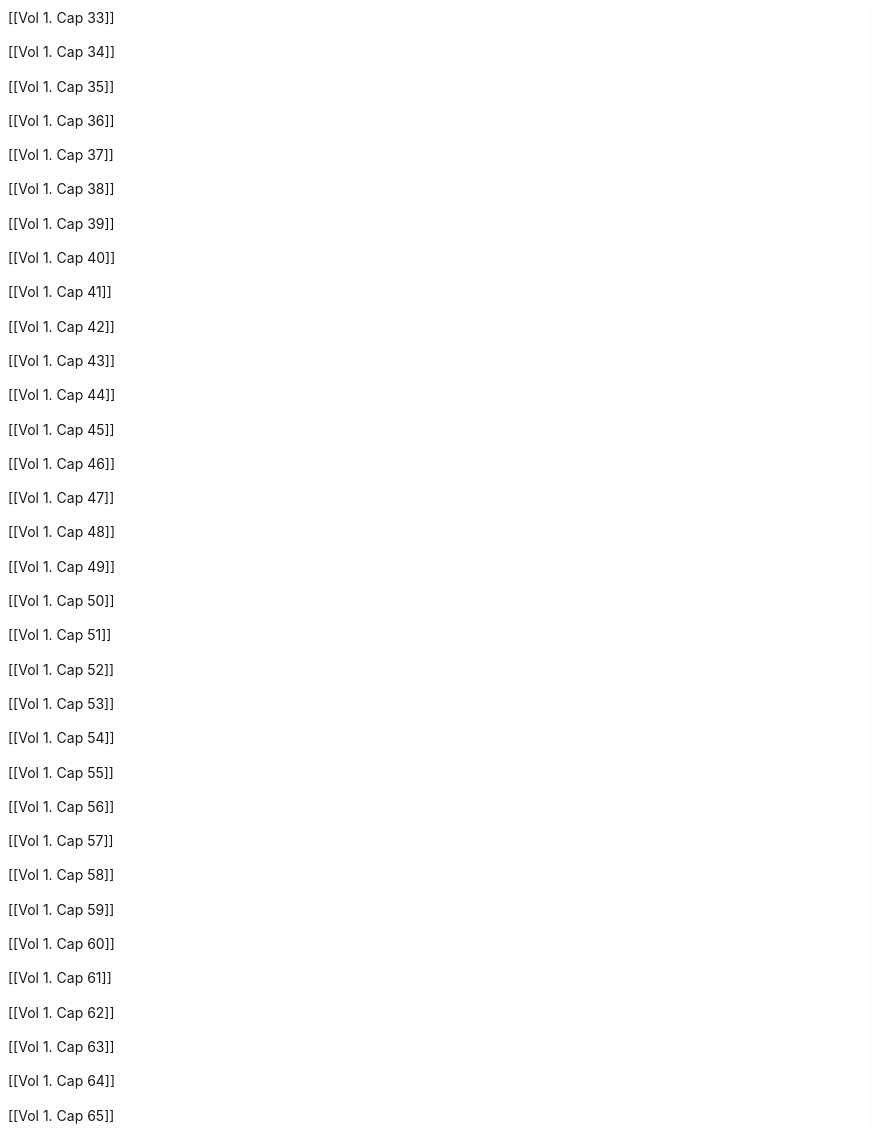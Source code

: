 [[Vol 1. Cap 33]]

[[Vol 1. Cap 34]]

[[Vol 1. Cap 35]]

[[Vol 1. Cap 36]]

[[Vol 1. Cap 37]]

[[Vol 1. Cap 38]]

[[Vol 1. Cap 39]]

[[Vol 1. Cap 40]]

[[Vol 1. Cap 41]]

[[Vol 1. Cap 42]]

[[Vol 1. Cap 43]]

[[Vol 1. Cap 44]]

[[Vol 1. Cap 45]]

[[Vol 1. Cap 46]]

[[Vol 1. Cap 47]]

[[Vol 1. Cap 48]]

[[Vol 1. Cap 49]]

[[Vol 1. Cap 50]]

[[Vol 1. Cap 51]]

[[Vol 1. Cap 52]]

[[Vol 1. Cap 53]]

[[Vol 1. Cap 54]]

[[Vol 1. Cap 55]]

[[Vol 1. Cap 56]]

[[Vol 1. Cap 57]]

[[Vol 1. Cap 58]]

[[Vol 1. Cap 59]]

[[Vol 1. Cap 60]]

[[Vol 1. Cap 61]]

[[Vol 1. Cap 62]]

[[Vol 1. Cap 63]]

[[Vol 1. Cap 64]]

[[Vol 1. Cap 65]]
